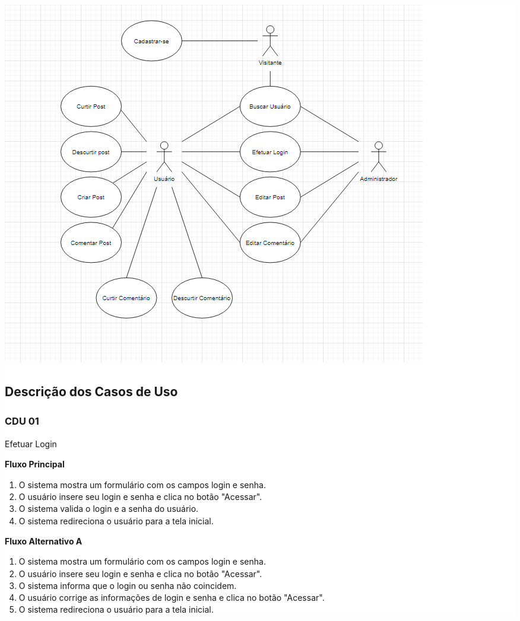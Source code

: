 ![Diagrama de Casos de Uso](imagens/diagrama-de-casos.png)

## Descrição dos Casos de Uso

### CDU 01

Efetuar Login

**Fluxo Principal**

1. O sistema mostra um formulário com os campos login e senha.
2. O usuário insere seu login e senha e clica no botão "Acessar".
3. O sistema valida o login e a senha do usuário.
4. O sistema redireciona o usuário para a tela inicial.

**Fluxo Alternativo A**

1. O sistema mostra um formulário com os campos login e senha.
2. O usuário insere seu login e senha e clica no botão "Acessar".
3. O sistema informa que o login ou senha não coincidem.
4. O usuário corrige as informações de login e senha e clica no botão "Acessar".
5. O sistema redireciona o usuário para a tela inicial.
